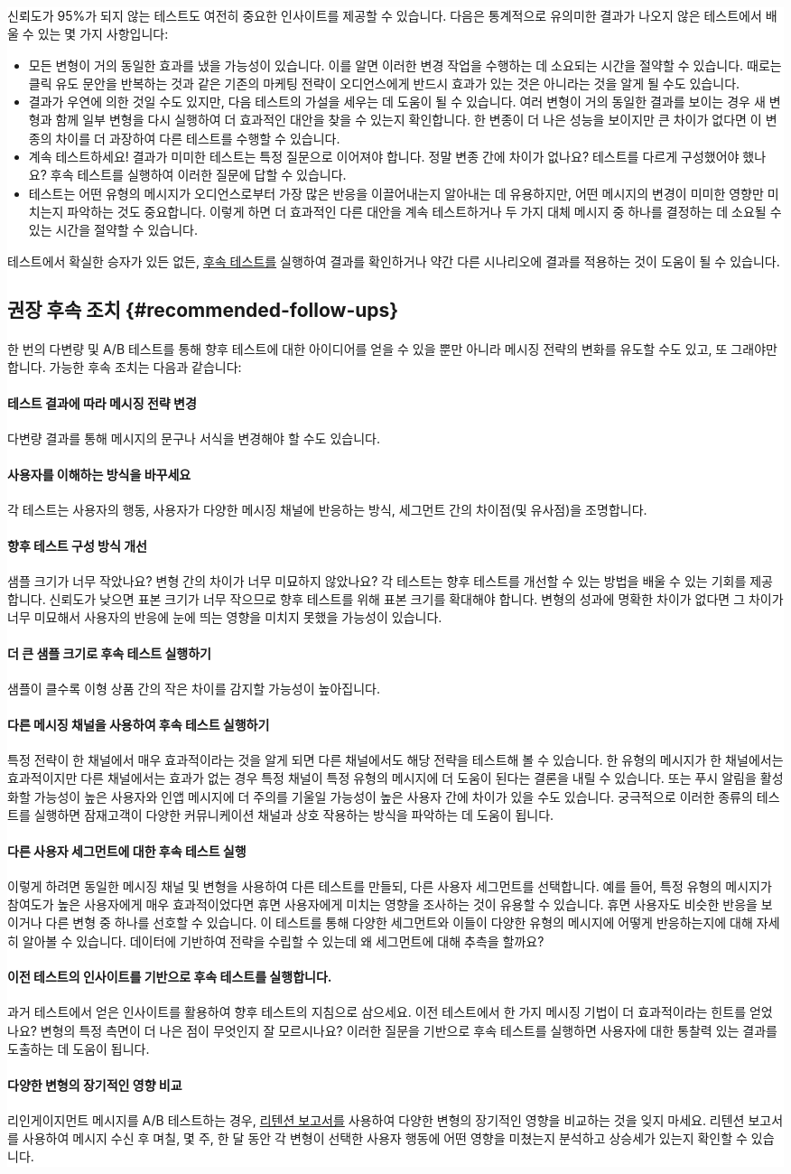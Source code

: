 신뢰도가 95%가 되지 않는 테스트도 여전히 중요한 인사이트를 제공할 수 있습니다. 다음은 통계적으로 유의미한 결과가 나오지 않은 테스트에서 배울 수 있는 몇 가지 사항입니다:

- 모든 변형이 거의 동일한 효과를 냈을 가능성이 있습니다. 이를 알면 이러한 변경 작업을 수행하는 데 소요되는 시간을 절약할 수 있습니다. 때로는 클릭 유도 문안을 반복하는 것과 같은 기존의 마케팅 전략이 오디언스에게 반드시 효과가 있는 것은 아니라는 것을 알게 될 수도 있습니다.
- 결과가 우연에 의한 것일 수도 있지만, 다음 테스트의 가설을 세우는 데 도움이 될 수 있습니다. 여러 변형이 거의 동일한 결과를 보이는 경우 새 변형과 함께 일부 변형을 다시 실행하여 더 효과적인 대안을 찾을 수 있는지 확인합니다. 한 변종이 더 나은 성능을 보이지만 큰 차이가 없다면 이 변종의 차이를 더 과장하여 다른 테스트를 수행할 수 있습니다.
- 계속 테스트하세요! 결과가 미미한 테스트는 특정 질문으로 이어져야 합니다. 정말 변종 간에 차이가 없나요? 테스트를 다르게 구성했어야 했나요? 후속 테스트를 실행하여 이러한 질문에 답할 수 있습니다.
- 테스트는 어떤 유형의 메시지가 오디언스로부터 가장 많은 반응을 이끌어내는지 알아내는 데 유용하지만, 어떤 메시지의 변경이 미미한 영향만 미치는지 파악하는 것도 중요합니다. 이렇게 하면 더 효과적인 다른 대안을 계속 테스트하거나 두 가지 대체 메시지 중 하나를 결정하는 데 소요될 수 있는 시간을 절약할 수 있습니다.

테스트에서 확실한 승자가 있든 없든, [후속 테스트를](#recommended-follow-ups) 실행하여 결과를 확인하거나 약간 다른 시나리오에 결과를 적용하는 것이 도움이 될 수 있습니다.

## 권장 후속 조치 {#recommended-follow-ups}

한 번의 다변량 및 A/B 테스트를 통해 향후 테스트에 대한 아이디어를 얻을 수 있을 뿐만 아니라 메시징 전략의 변화를 유도할 수도 있고, 또 그래야만 합니다. 가능한 후속 조치는 다음과 같습니다:

#### 테스트 결과에 따라 메시징 전략 변경

다변량 결과를 통해 메시지의 문구나 서식을 변경해야 할 수도 있습니다.

#### 사용자를 이해하는 방식을 바꾸세요

각 테스트는 사용자의 행동, 사용자가 다양한 메시징 채널에 반응하는 방식, 세그먼트 간의 차이점(및 유사점)을 조명합니다.

#### 향후 테스트 구성 방식 개선

샘플 크기가 너무 작았나요? 변형 간의 차이가 너무 미묘하지 않았나요? 각 테스트는 향후 테스트를 개선할 수 있는 방법을 배울 수 있는 기회를 제공합니다. 신뢰도가 낮으면 표본 크기가 너무 작으므로 향후 테스트를 위해 표본 크기를 확대해야 합니다. 변형의 성과에 명확한 차이가 없다면 그 차이가 너무 미묘해서 사용자의 반응에 눈에 띄는 영향을 미치지 못했을 가능성이 있습니다.

#### 더 큰 샘플 크기로 후속 테스트 실행하기

샘플이 클수록 이형 상품 간의 작은 차이를 감지할 가능성이 높아집니다.

#### 다른 메시징 채널을 사용하여 후속 테스트 실행하기

특정 전략이 한 채널에서 매우 효과적이라는 것을 알게 되면 다른 채널에서도 해당 전략을 테스트해 볼 수 있습니다. 한 유형의 메시지가 한 채널에서는 효과적이지만 다른 채널에서는 효과가 없는 경우 특정 채널이 특정 유형의 메시지에 더 도움이 된다는 결론을 내릴 수 있습니다. 또는 푸시 알림을 활성화할 가능성이 높은 사용자와 인앱 메시지에 더 주의를 기울일 가능성이 높은 사용자 간에 차이가 있을 수도 있습니다. 궁극적으로 이러한 종류의 테스트를 실행하면 잠재고객이 다양한 커뮤니케이션 채널과 상호 작용하는 방식을 파악하는 데 도움이 됩니다.

#### 다른 사용자 세그먼트에 대한 후속 테스트 실행

이렇게 하려면 동일한 메시징 채널 및 변형을 사용하여 다른 테스트를 만들되, 다른 사용자 세그먼트를 선택합니다. 예를 들어, 특정 유형의 메시지가 참여도가 높은 사용자에게 매우 효과적이었다면 휴면 사용자에게 미치는 영향을 조사하는 것이 유용할 수 있습니다. 휴면 사용자도 비슷한 반응을 보이거나 다른 변형 중 하나를 선호할 수 있습니다. 이 테스트를 통해 다양한 세그먼트와 이들이 다양한 유형의 메시지에 어떻게 반응하는지에 대해 자세히 알아볼 수 있습니다. 데이터에 기반하여 전략을 수립할 수 있는데 왜 세그먼트에 대해 추측을 할까요?

#### 이전 테스트의 인사이트를 기반으로 후속 테스트를 실행합니다.

과거 테스트에서 얻은 인사이트를 활용하여 향후 테스트의 지침으로 삼으세요. 이전 테스트에서 한 가지 메시징 기법이 더 효과적이라는 힌트를 얻었나요? 변형의 특정 측면이 더 나은 점이 무엇인지 잘 모르시나요? 이러한 질문을 기반으로 후속 테스트를 실행하면 사용자에 대한 통찰력 있는 결과를 도출하는 데 도움이 됩니다.

#### 다양한 변형의 장기적인 영향 비교

리인게이지먼트 메시지를 A/B 테스트하는 경우, [리텐션 보고서를]({{site.baseurl}}/user_guide/data_and_analytics/reporting/retention_reports/) 사용하여 다양한 변형의 장기적인 영향을 비교하는 것을 잊지 마세요. 리텐션 보고서를 사용하여 메시지 수신 후 며칠, 몇 주, 한 달 동안 각 변형이 선택한 사용자 행동에 어떤 영향을 미쳤는지 분석하고 상승세가 있는지 확인할 수 있습니다.
